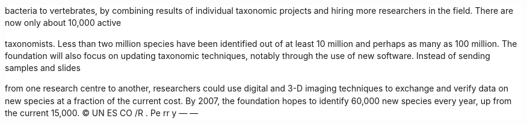 bacteria to 
vertebrates, by 
combining results 
of individual 
taxonomic projects 
and hiring more 
researchers in the 
field. There are 
now only about 
10,000 active 
   
taxonomists. Less 
than two million 
species have been 
identified out of at 
least 10 million and 
perhaps as many 
as 100 million. 
The foundation 
will also focus on 
updating 
taxonomic 
techniques, notably 
through the use of 
new software. 
Instead of sending 
samples and slides 
  
from one research 
centre to another, 
researchers could 
use digital and 3-D 
imaging techniques 
to exchange and 
verify data on new 
species at a 
fraction of the 
current cost. By 
2007, the 
foundation hopes 
to identify 60,000 
new species every 
year, up from the 
current 15,000. 
© 
UN
ES
CO
/R
. 
Pe
rr
y 
—
—
 